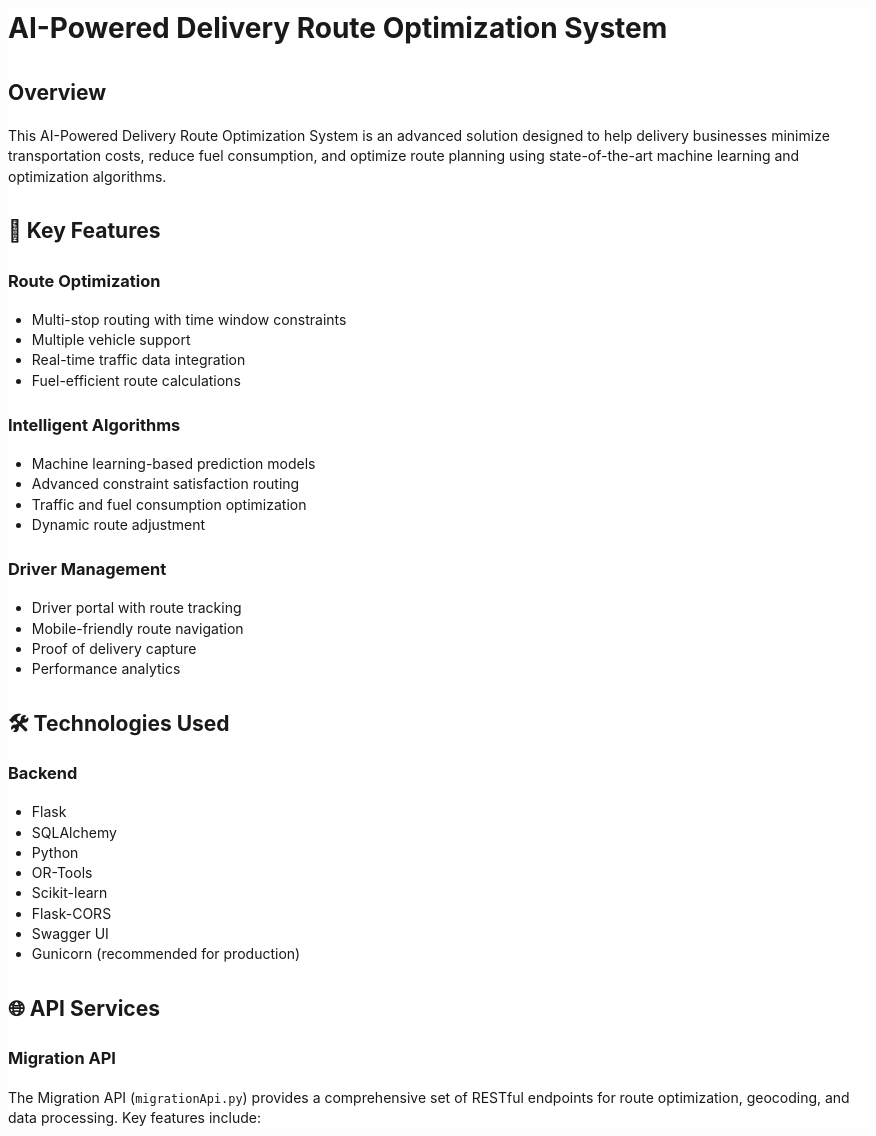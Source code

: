 # AI-Powered Delivery Route Optimization System

## Overview

This AI-Powered Delivery Route Optimization System is an advanced solution designed to help delivery businesses minimize transportation costs, reduce fuel consumption, and optimize route planning using state-of-the-art machine learning and optimization algorithms.

## 🚀 Key Features

### Route Optimization
- Multi-stop routing with time window constraints
- Multiple vehicle support
- Real-time traffic data integration
- Fuel-efficient route calculations

### Intelligent Algorithms
- Machine learning-based prediction models
- Advanced constraint satisfaction routing
- Traffic and fuel consumption optimization
- Dynamic route adjustment

### Driver Management
- Driver portal with route tracking
- Mobile-friendly route navigation
- Proof of delivery capture
- Performance analytics

## 🛠 Technologies Used

### Backend
- Flask
- SQLAlchemy
- Python
- OR-Tools
- Scikit-learn
- Flask-CORS
- Swagger UI
- Gunicorn (recommended for production)

## 🌐 API Services

### Migration API
The Migration API (`migrationApi.py`) provides a comprehensive set of RESTful endpoints for route optimization, geocoding, and data processing. Key features include:
